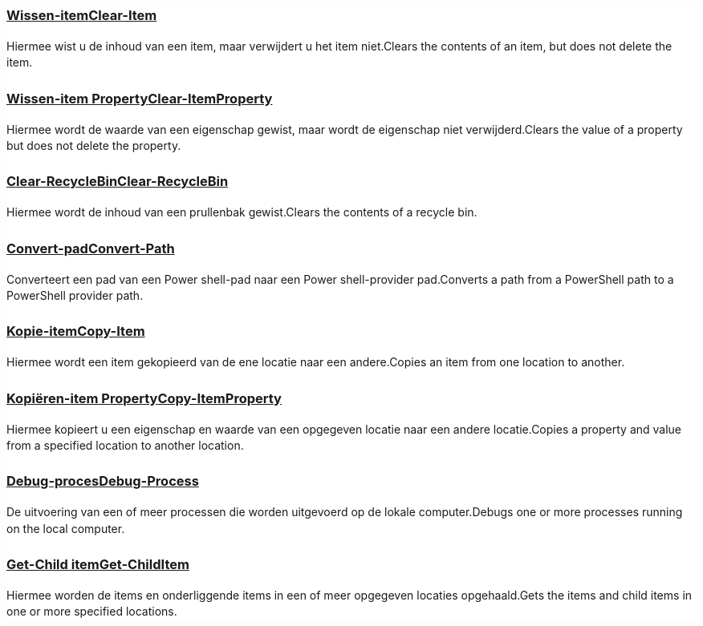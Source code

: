 ### [<span data-ttu-id="88e53-111">Wissen-item</span><span class="sxs-lookup"><span data-stu-id="88e53-111">Clear-Item</span></span>](Clear-Item.md)
<span data-ttu-id="88e53-112">Hiermee wist u de inhoud van een item, maar verwijdert u het item niet.</span><span class="sxs-lookup"><span data-stu-id="88e53-112">Clears the contents of an item, but does not delete the item.</span></span>

### [<span data-ttu-id="88e53-113">Wissen-item Property</span><span class="sxs-lookup"><span data-stu-id="88e53-113">Clear-ItemProperty</span></span>](Clear-ItemProperty.md)
<span data-ttu-id="88e53-114">Hiermee wordt de waarde van een eigenschap gewist, maar wordt de eigenschap niet verwijderd.</span><span class="sxs-lookup"><span data-stu-id="88e53-114">Clears the value of a property but does not delete the property.</span></span>

### [<span data-ttu-id="88e53-115">Clear-RecycleBin</span><span class="sxs-lookup"><span data-stu-id="88e53-115">Clear-RecycleBin</span></span>](Clear-RecycleBin.md)
<span data-ttu-id="88e53-116">Hiermee wordt de inhoud van een prullenbak gewist.</span><span class="sxs-lookup"><span data-stu-id="88e53-116">Clears the contents of a recycle bin.</span></span>

### [<span data-ttu-id="88e53-117">Convert-pad</span><span class="sxs-lookup"><span data-stu-id="88e53-117">Convert-Path</span></span>](Convert-Path.md)
<span data-ttu-id="88e53-118">Converteert een pad van een Power shell-pad naar een Power shell-provider pad.</span><span class="sxs-lookup"><span data-stu-id="88e53-118">Converts a path from a PowerShell path to a PowerShell provider path.</span></span>

### [<span data-ttu-id="88e53-119">Kopie-item</span><span class="sxs-lookup"><span data-stu-id="88e53-119">Copy-Item</span></span>](Copy-Item.md)
<span data-ttu-id="88e53-120">Hiermee wordt een item gekopieerd van de ene locatie naar een andere.</span><span class="sxs-lookup"><span data-stu-id="88e53-120">Copies an item from one location to another.</span></span>

### [<span data-ttu-id="88e53-121">Kopiëren-item Property</span><span class="sxs-lookup"><span data-stu-id="88e53-121">Copy-ItemProperty</span></span>](Copy-ItemProperty.md)
<span data-ttu-id="88e53-122">Hiermee kopieert u een eigenschap en waarde van een opgegeven locatie naar een andere locatie.</span><span class="sxs-lookup"><span data-stu-id="88e53-122">Copies a property and value from a specified location to another location.</span></span>

### [<span data-ttu-id="88e53-123">Debug-proces</span><span class="sxs-lookup"><span data-stu-id="88e53-123">Debug-Process</span></span>](Debug-Process.md)
<span data-ttu-id="88e53-124">De uitvoering van een of meer processen die worden uitgevoerd op de lokale computer.</span><span class="sxs-lookup"><span data-stu-id="88e53-124">Debugs one or more processes running on the local computer.</span></span>

### [<span data-ttu-id="88e53-125">Get-Child item</span><span class="sxs-lookup"><span data-stu-id="88e53-125">Get-ChildItem</span></span>](Get-ChildItem.md)
<span data-ttu-id="88e53-126">Hiermee worden de items en onderliggende items in een of meer opgegeven locaties opgehaald.</span><span class="sxs-lookup"><span data-stu-id="88e53-126">Gets the items and child items in one or more specified locations.</span></span>
